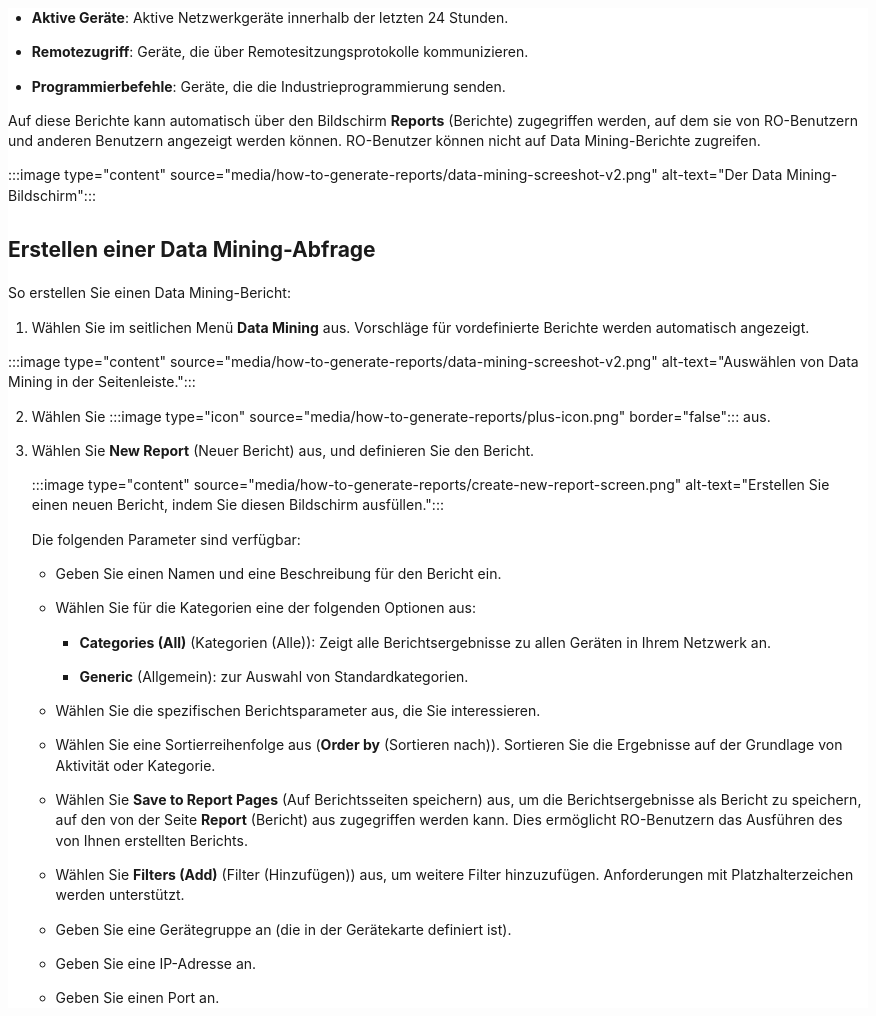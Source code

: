 - **Aktive Geräte**: Aktive Netzwerkgeräte innerhalb der letzten 24 Stunden.

- **Remotezugriff**: Geräte, die über Remotesitzungsprotokolle kommunizieren.

- **Programmierbefehle**: Geräte, die die Industrieprogrammierung senden.

Auf diese Berichte kann automatisch über den Bildschirm **Reports** (Berichte) zugegriffen werden, auf dem sie von RO-Benutzern und anderen Benutzern angezeigt werden können. RO-Benutzer können nicht auf Data Mining-Berichte zugreifen.

:::image type="content" source="media/how-to-generate-reports/data-mining-screeshot-v2.png" alt-text="Der Data Mining-Bildschirm":::

## <a name="create-a-data-mining-query"></a>Erstellen einer Data Mining-Abfrage

So erstellen Sie einen Data Mining-Bericht:

1. Wählen Sie im seitlichen Menü **Data Mining** aus. Vorschläge für vordefinierte Berichte werden automatisch angezeigt.

 :::image type="content" source="media/how-to-generate-reports/data-mining-screeshot-v2.png" alt-text="Auswählen von Data Mining in der Seitenleiste.":::

2. Wählen Sie :::image type="icon" source="media/how-to-generate-reports/plus-icon.png" border="false"::: aus.

3. Wählen Sie **New Report** (Neuer Bericht) aus, und definieren Sie den Bericht.

   :::image type="content" source="media/how-to-generate-reports/create-new-report-screen.png" alt-text="Erstellen Sie einen neuen Bericht, indem Sie diesen Bildschirm ausfüllen.":::

   Die folgenden Parameter sind verfügbar:

   - Geben Sie einen Namen und eine Beschreibung für den Bericht ein.

   - Wählen Sie für die Kategorien eine der folgenden Optionen aus:

      - **Categories (All)** (Kategorien (Alle)): Zeigt alle Berichtsergebnisse zu allen Geräten in Ihrem Netzwerk an.

      - **Generic** (Allgemein): zur Auswahl von Standardkategorien.

   - Wählen Sie die spezifischen Berichtsparameter aus, die Sie interessieren.

   - Wählen Sie eine Sortierreihenfolge aus (**Order by** (Sortieren nach)). Sortieren Sie die Ergebnisse auf der Grundlage von Aktivität oder Kategorie.

   - Wählen Sie **Save to Report Pages** (Auf Berichtsseiten speichern) aus, um die Berichtsergebnisse als Bericht zu speichern, auf den von der Seite **Report** (Bericht) aus zugegriffen werden kann. Dies ermöglicht RO-Benutzern das Ausführen des von Ihnen erstellten Berichts.

   - Wählen Sie **Filters (Add)** (Filter (Hinzufügen)) aus, um weitere Filter hinzuzufügen. Anforderungen mit Platzhalterzeichen werden unterstützt.

   - Geben Sie eine Gerätegruppe an (die in der Gerätekarte definiert ist).

   - Geben Sie eine IP-Adresse an.

   - Geben Sie einen Port an.
